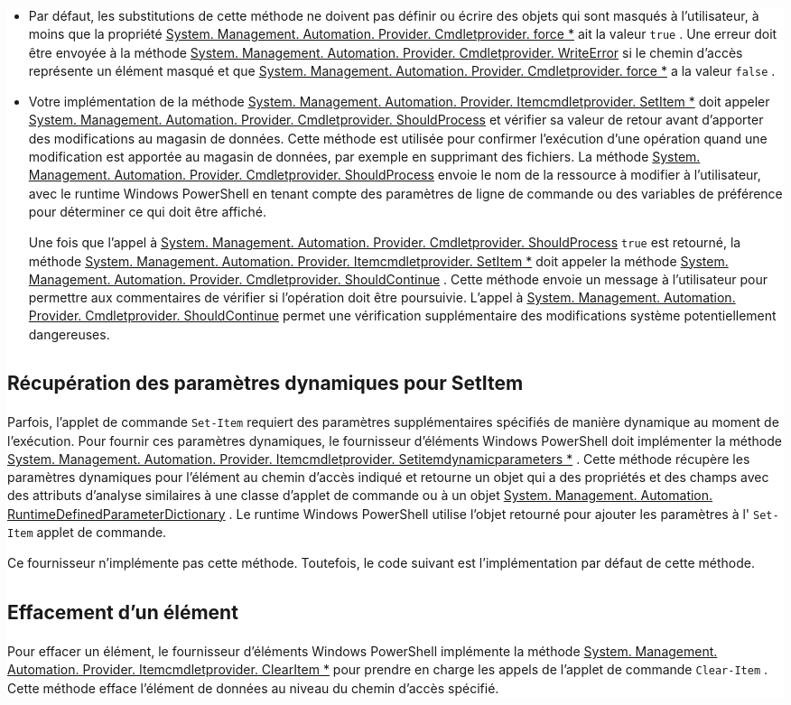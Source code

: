 - Par défaut, les substitutions de cette méthode ne doivent pas définir ou écrire des objets qui sont masqués à l’utilisateur, à moins que la propriété [System. Management. Automation. Provider. Cmdletprovider. force *](/dotnet/api/System.Management.Automation.Provider.CmdletProvider.Force) ait la valeur `true` . Une erreur doit être envoyée à la méthode [System. Management. Automation. Provider. Cmdletprovider. WriteError](/dotnet/api/System.Management.Automation.Provider.CmdletProvider.WriteError) si le chemin d’accès représente un élément masqué et que [System. Management. Automation. Provider. Cmdletprovider. force *](/dotnet/api/System.Management.Automation.Provider.CmdletProvider.Force) a la valeur `false` .

- Votre implémentation de la méthode [System. Management. Automation. Provider. Itemcmdletprovider. SetItem *](/dotnet/api/System.Management.Automation.Provider.ItemCmdletProvider.SetItem) doit appeler [System. Management. Automation. Provider. Cmdletprovider. ShouldProcess](/dotnet/api/System.Management.Automation.Provider.CmdletProvider.ShouldProcess) et vérifier sa valeur de retour avant d’apporter des modifications au magasin de données. Cette méthode est utilisée pour confirmer l’exécution d’une opération quand une modification est apportée au magasin de données, par exemple en supprimant des fichiers. La méthode [System. Management. Automation. Provider. Cmdletprovider. ShouldProcess](/dotnet/api/System.Management.Automation.Provider.CmdletProvider.ShouldProcess) envoie le nom de la ressource à modifier à l’utilisateur, avec le runtime Windows PowerShell en tenant compte des paramètres de ligne de commande ou des variables de préférence pour déterminer ce qui doit être affiché.

  Une fois que l’appel à [System. Management. Automation. Provider. Cmdletprovider. ShouldProcess](/dotnet/api/System.Management.Automation.Provider.CmdletProvider.ShouldProcess) `true` est retourné, la méthode [System. Management. Automation. Provider. Itemcmdletprovider. SetItem *](/dotnet/api/System.Management.Automation.Provider.ItemCmdletProvider.SetItem) doit appeler la méthode [System. Management. Automation. Provider. Cmdletprovider. ShouldContinue](/dotnet/api/System.Management.Automation.Provider.CmdletProvider.ShouldContinue) . Cette méthode envoie un message à l’utilisateur pour permettre aux commentaires de vérifier si l’opération doit être poursuivie. L’appel à [System. Management. Automation. Provider. Cmdletprovider. ShouldContinue](/dotnet/api/System.Management.Automation.Provider.CmdletProvider.ShouldContinue) permet une vérification supplémentaire des modifications système potentiellement dangereuses.

## <a name="retrieving-dynamic-parameters-for-setitem"></a>Récupération des paramètres dynamiques pour SetItem

Parfois, l’applet de commande `Set-Item` requiert des paramètres supplémentaires spécifiés de manière dynamique au moment de l’exécution. Pour fournir ces paramètres dynamiques, le fournisseur d’éléments Windows PowerShell doit implémenter la méthode [System. Management. Automation. Provider. Itemcmdletprovider. Setitemdynamicparameters *](/dotnet/api/System.Management.Automation.Provider.ItemCmdletProvider.SetItemDynamicParameters) . Cette méthode récupère les paramètres dynamiques pour l’élément au chemin d’accès indiqué et retourne un objet qui a des propriétés et des champs avec des attributs d’analyse similaires à une classe d’applet de commande ou à un objet [System. Management. Automation. RuntimeDefinedParameterDictionary](/dotnet/api/System.Management.Automation.RuntimeDefinedParameterDictionary) . Le runtime Windows PowerShell utilise l’objet retourné pour ajouter les paramètres à l' `Set-Item` applet de commande.

Ce fournisseur n’implémente pas cette méthode. Toutefois, le code suivant est l’implémentation par défaut de cette méthode.



## <a name="clearing-an-item"></a>Effacement d’un élément

Pour effacer un élément, le fournisseur d’éléments Windows PowerShell implémente la méthode [System. Management. Automation. Provider. Itemcmdletprovider. ClearItem *](/dotnet/api/System.Management.Automation.Provider.ItemCmdletProvider.ClearItem) pour prendre en charge les appels de l’applet de commande `Clear-Item` . Cette méthode efface l’élément de données au niveau du chemin d’accès spécifié.
